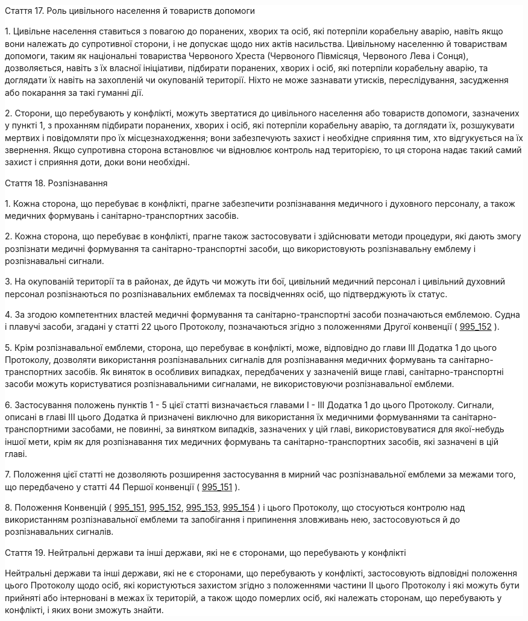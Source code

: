 Стаття 17. Роль цивільного населення й товариств допомоги

1\. Цивільне населення ставиться з повагою до поранених, хворих та осіб, які потерпіли корабельну аварію, навіть якщо вони належать до супротивної сторони, і не допускає щодо них актів насильства. Цивільному населенню й товариствам допомоги, таким як національні товариства Червоного Хреста (Червоного Півмісяця, Червоного Лева і Сонця), дозволяється, навіть з їх власної ініціативи, підбирати поранених, хворих і осіб, які потерпіли корабельну аварію, та доглядати їх навіть на захопленій чи окупованій території. Ніхто не може зазнавати утисків, переслідування, засудження або покарання за такі гуманні дії.

2\. Сторони, що перебувають у конфлікті, можуть звертатися до цивільного населення або товариств допомоги, зазначених у пункті 1, з проханням підбирати поранених, хворих і осіб, які потерпіли корабельну аварію, та доглядати їх, розшукувати мертвих і повідомляти про їх місцезнаходження; вони забезпечують захист і необхідне сприяння тим, хто відгукується на їх звернення. Якщо супротивна сторона встановлює чи відновлює контроль над територією, то ця сторона надає такий самий захист і сприяння доти, доки вони необхідні.

Стаття 18. Розпізнавання

1\. Кожна сторона, що перебуває в конфлікті, прагне забезпечити розпізнавання медичного і духовного персоналу, а також медичних формувань і санітарно-транспортних засобів.

2\. Кожна сторона, що перебуває в конфлікті, прагне також застосовувати і здійснювати методи процедури, які дають змогу розпізнати медичні формування та санітарно-транспортні засоби, що використовують розпізнавальну емблему і розпізнавальні сигнали.

3\. На окупованій території та в районах, де йдуть чи можуть іти бої, цивільний медичний персонал і цивільний духовний персонал розпізнаються по розпізнавальних емблемах та посвідченнях осіб, що підтверджують їх статус.

4\. За згодою компетентних властей медичні формування та санітарно-транспортні засоби позначаються емблемою. Судна і плавучі засоби, згадані у статті 22 цього Протоколу, позначаються згідно з положеннями Другої конвенції ( [995_152](/go/995_152) ).

5\. Крім розпізнавальної емблеми, сторона, що перебуває в конфлікті, може, відповідно до глави III Додатка 1 до цього Протоколу, дозволяти використання розпізнавальних сигналів для розпізнавання медичних формувань та санітарно-транспортних засобів. Як виняток в особливих випадках, передбачених у зазначеній вище главі, санітарно-транспортні засоби можуть користуватися розпізнавальними сигналами, не використовуючи розпізнавальної емблеми.

6\. Застосування положень пунктів 1 - 5 цієї статті визначається главами I - III Додатка 1 до цього Протоколу. Сигнали, описані в главі III цього Додатка й призначені виключно для використання їх медичними формуваннями та санітарно-транспортними засобами, не повинні, за винятком випадків, зазначених у цій главі, використовуватися для якої-небудь іншої мети, крім як для розпізнавання тих медичних формувань та санітарно-транспортних засобів, які зазначені в цій главі.

7\. Положення цієї статті не дозволяють розширення застосування в мирний час розпізнавальної емблеми за межами того, що передбачено у статті 44 Першої конвенції ( [995_151](/go/995_151) ).

8\. Положення Конвенцій ( [995_151](/go/995_151), [995_152](/go/995_152), [995_153](/go/995_153), [995_154](/go/995_154) ) і цього Протоколу, що стосуються контролю над використанням розпізнавальної емблеми та запобігання і припинення зловживань нею, застосовуються й до розпізнавальних сигналів.

Стаття 19. Нейтральні держави та інші держави, які не є сторонами, що перебувають у конфлікті

Нейтральні держави та інші держави, які не є сторонами, що перебувають у конфлікті, застосовують відповідні положення цього Протоколу щодо осіб, які користуються захистом згідно з положеннями частини II цього Протоколу і які можуть бути прийняті або інтерновані в межах їх територій, а також щодо померлих осіб, які належать сторонам, що перебувають у конфлікті, і яких вони зможуть знайти.
